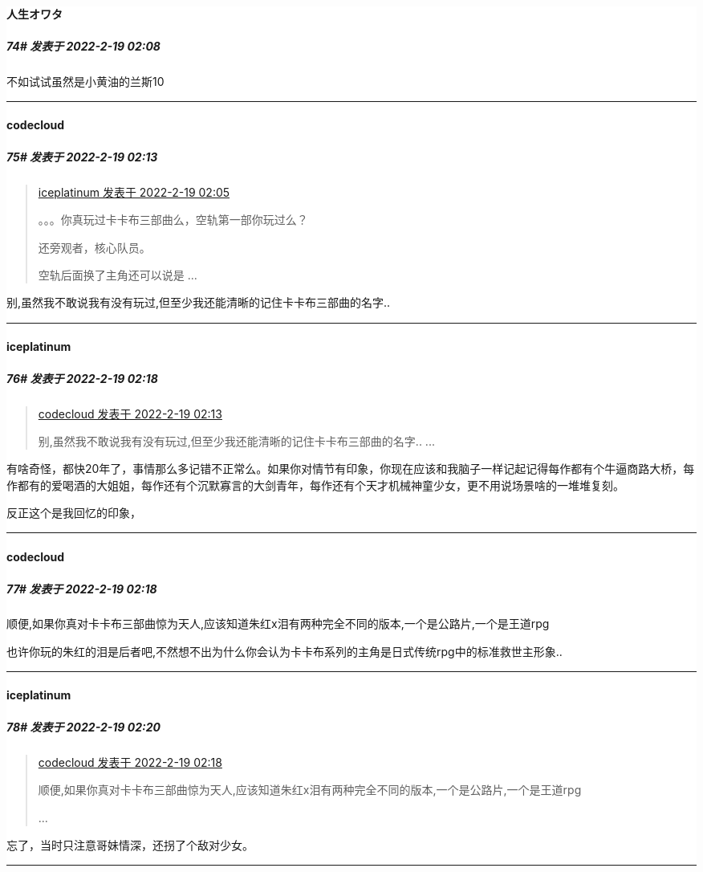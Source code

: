 ####  人生オワタ  
##### 74#       发表于 2022-2-19 02:08

不如试试虽然是小黄油的兰斯10

*****

####  codecloud  
##### 75#       发表于 2022-2-19 02:13

<blockquote><a href="httphttps://bbs.saraba1st.com/2b/forum.php?mod=redirect&amp;goto=findpost&amp;pid=54748073&amp;ptid=2053394" target="_blank">iceplatinum 发表于 2022-2-19 02:05</a>

。。。你真玩过卡卡布三部曲么，空轨第一部你玩过么？

还旁观者，核心队员。

空轨后面换了主角还可以说是 ...</blockquote>
别,虽然我不敢说我有没有玩过,但至少我还能清晰的记住卡卡布三部曲的名字..

*****

####  iceplatinum  
##### 76#       发表于 2022-2-19 02:18

<blockquote><a href="httphttps://bbs.saraba1st.com/2b/forum.php?mod=redirect&amp;goto=findpost&amp;pid=54748104&amp;ptid=2053394" target="_blank">codecloud 发表于 2022-2-19 02:13</a>

别,虽然我不敢说我有没有玩过,但至少我还能清晰的记住卡卡布三部曲的名字.. ...</blockquote>
有啥奇怪，都快20年了，事情那么多记错不正常么。如果你对情节有印象，你现在应该和我脑子一样记起记得每作都有个牛逼商路大桥，每作都有的爱喝酒的大姐姐，每作还有个沉默寡言的大剑青年，每作还有个天才机械神童少女，更不用说场景啥的一堆堆复刻。

反正这个是我回忆的印象，

*****

####  codecloud  
##### 77#       发表于 2022-2-19 02:18

顺便,如果你真对卡卡布三部曲惊为天人,应该知道朱红x泪有两种完全不同的版本,一个是公路片,一个是王道rpg

也许你玩的朱红的泪是后者吧,不然想不出为什么你会认为卡卡布系列的主角是日式传统rpg中的标准救世主形象..

*****

####  iceplatinum  
##### 78#       发表于 2022-2-19 02:20

<blockquote><a href="httphttps://bbs.saraba1st.com/2b/forum.php?mod=redirect&amp;goto=findpost&amp;pid=54748129&amp;ptid=2053394" target="_blank">codecloud 发表于 2022-2-19 02:18</a>

顺便,如果你真对卡卡布三部曲惊为天人,应该知道朱红x泪有两种完全不同的版本,一个是公路片,一个是王道rpg

 ...</blockquote>
忘了，当时只注意哥妹情深，还拐了个敌对少女。

*****
